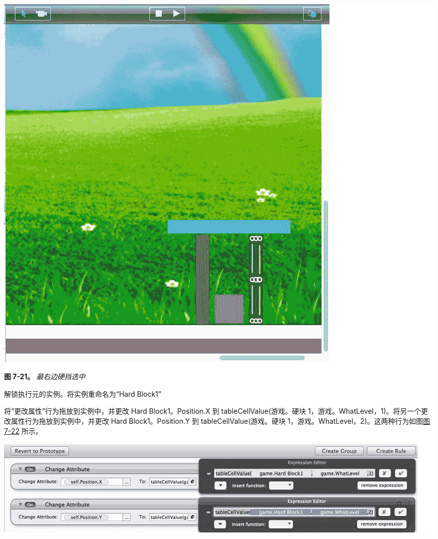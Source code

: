 ![Image](img/9781430242789_Fig07-21.jpg)

**图 7-21。** *最右边硬挡选中*

解锁执行元的实例。将实例重命名为“Hard Block1”

将“更改属性”行为拖放到实例中，并更改 Hard Block1。Position.X 到 tableCellValue(游戏。硬块 1，游戏。WhatLevel，1)。将另一个更改属性行为拖放到实例中，并更改 Hard Block1。Position.Y 到 tableCellValue(游戏。硬块 1，游戏。WhatLevel，2)。这两种行为如图[图 7-22](#fig_7_22) 所示。

![Image](img/9781430242789_Fig07-22.jpg)
